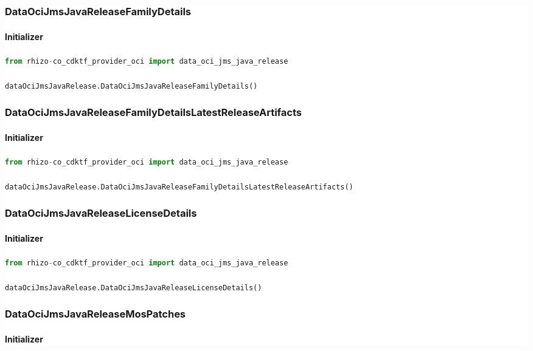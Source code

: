 
### DataOciJmsJavaReleaseFamilyDetails <a name="DataOciJmsJavaReleaseFamilyDetails" id="rhizo-co-terraform-provider-oci.dataOciJmsJavaRelease.DataOciJmsJavaReleaseFamilyDetails"></a>

#### Initializer <a name="Initializer" id="rhizo-co-terraform-provider-oci.dataOciJmsJavaRelease.DataOciJmsJavaReleaseFamilyDetails.Initializer"></a>

```python
from rhizo-co_cdktf_provider_oci import data_oci_jms_java_release

dataOciJmsJavaRelease.DataOciJmsJavaReleaseFamilyDetails()
```


### DataOciJmsJavaReleaseFamilyDetailsLatestReleaseArtifacts <a name="DataOciJmsJavaReleaseFamilyDetailsLatestReleaseArtifacts" id="rhizo-co-terraform-provider-oci.dataOciJmsJavaRelease.DataOciJmsJavaReleaseFamilyDetailsLatestReleaseArtifacts"></a>

#### Initializer <a name="Initializer" id="rhizo-co-terraform-provider-oci.dataOciJmsJavaRelease.DataOciJmsJavaReleaseFamilyDetailsLatestReleaseArtifacts.Initializer"></a>

```python
from rhizo-co_cdktf_provider_oci import data_oci_jms_java_release

dataOciJmsJavaRelease.DataOciJmsJavaReleaseFamilyDetailsLatestReleaseArtifacts()
```


### DataOciJmsJavaReleaseLicenseDetails <a name="DataOciJmsJavaReleaseLicenseDetails" id="rhizo-co-terraform-provider-oci.dataOciJmsJavaRelease.DataOciJmsJavaReleaseLicenseDetails"></a>

#### Initializer <a name="Initializer" id="rhizo-co-terraform-provider-oci.dataOciJmsJavaRelease.DataOciJmsJavaReleaseLicenseDetails.Initializer"></a>

```python
from rhizo-co_cdktf_provider_oci import data_oci_jms_java_release

dataOciJmsJavaRelease.DataOciJmsJavaReleaseLicenseDetails()
```


### DataOciJmsJavaReleaseMosPatches <a name="DataOciJmsJavaReleaseMosPatches" id="rhizo-co-terraform-provider-oci.dataOciJmsJavaRelease.DataOciJmsJavaReleaseMosPatches"></a>

#### Initializer <a name="Initializer" id="rhizo-co-terraform-provider-oci.dataOciJmsJavaRelease.DataOciJmsJavaReleaseMosPatches.Initializer"></a>
